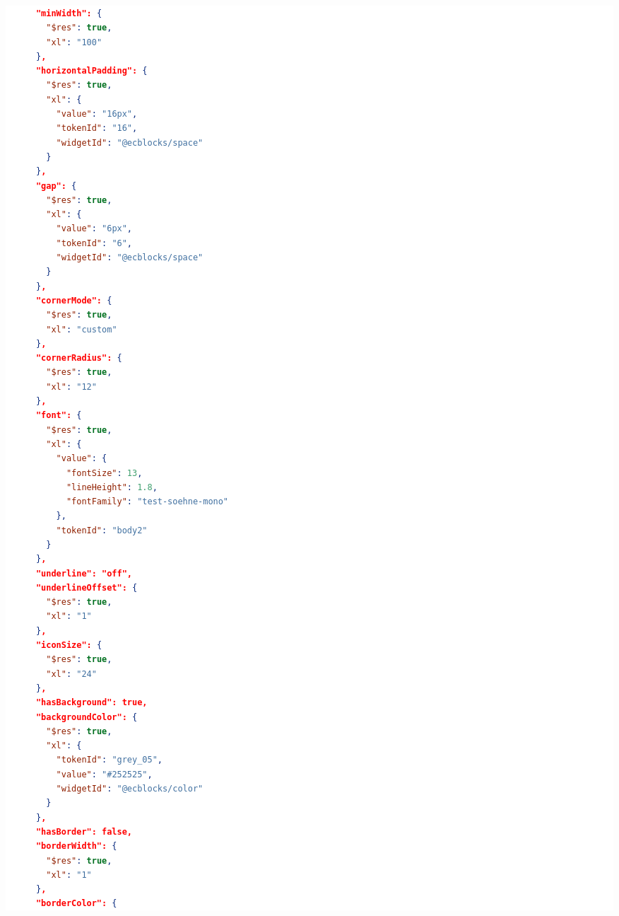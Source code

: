 ```json
      "minWidth": {
        "$res": true,
        "xl": "100"
      },
      "horizontalPadding": {
        "$res": true,
        "xl": {
          "value": "16px",
          "tokenId": "16",
          "widgetId": "@ecblocks/space"
        }
      },
      "gap": {
        "$res": true,
        "xl": {
          "value": "6px",
          "tokenId": "6",
          "widgetId": "@ecblocks/space"
        }
      },
      "cornerMode": {
        "$res": true,
        "xl": "custom"
      },
      "cornerRadius": {
        "$res": true,
        "xl": "12"
      },
      "font": {
        "$res": true,
        "xl": {
          "value": {
            "fontSize": 13,
            "lineHeight": 1.8,
            "fontFamily": "test-soehne-mono"
          },
          "tokenId": "body2"
        }
      },
      "underline": "off",
      "underlineOffset": {
        "$res": true,
        "xl": "1"
      },
      "iconSize": {
        "$res": true,
        "xl": "24"
      },
      "hasBackground": true,
      "backgroundColor": {
        "$res": true,
        "xl": {
          "tokenId": "grey_05",
          "value": "#252525",
          "widgetId": "@ecblocks/color"
        }
      },
      "hasBorder": false,
      "borderWidth": {
        "$res": true,
        "xl": "1"
      },
      "borderColor": {
```